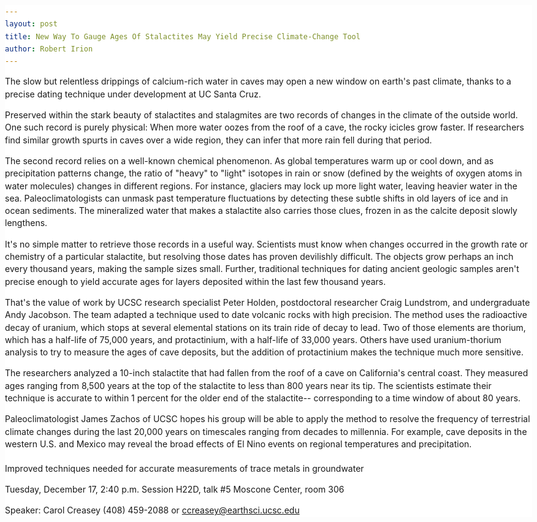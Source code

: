 ```yaml
---
layout: post
title: New Way To Gauge Ages Of Stalactites May Yield Precise Climate-Change Tool
author: Robert Irion
---
```


The slow but relentless drippings of calcium-rich water in  caves may open a new window on earth's past climate, thanks to a  precise dating technique under development at UC Santa Cruz.

Preserved within the stark beauty of stalactites and  stalagmites are two records of changes in the climate of the outside  world. One such record is purely physical: When more water oozes  from the roof of a cave, the rocky icicles grow faster. If researchers  find similar growth spurts in caves over a wide region, they can  infer that more rain fell during that period.

The second record relies on a well-known chemical  phenomenon. As global temperatures warm up or cool down, and as  precipitation patterns change, the ratio of "heavy" to "light" isotopes  in rain or snow (defined by the weights of oxygen atoms in water  molecules) changes in different regions. For instance, glaciers may  lock up more light water, leaving heavier water in the sea.  Paleoclimatologists can unmask past temperature fluctuations by  detecting these subtle shifts in old layers of ice and in ocean  sediments. The mineralized water that makes a stalactite also  carries those clues, frozen in as the calcite deposit slowly  lengthens.

It's no simple matter to retrieve those records in a useful way.  Scientists must know when changes occurred in the growth rate or  chemistry of a particular stalactite, but resolving those dates has  proven devilishly difficult. The objects grow perhaps an inch every  thousand years, making the sample sizes small. Further, traditional  techniques for dating ancient geologic samples aren't precise enough  to yield accurate ages for layers deposited within the last few  thousand years.

That's the value of work by UCSC research specialist Peter  Holden, postdoctoral researcher Craig Lundstrom, and undergraduate  Andy Jacobson. The team adapted a technique used to date volcanic  rocks with high precision. The method uses the radioactive decay of  uranium, which stops at several elemental stations on its train ride  of decay to lead. Two of those elements are thorium, which has a  half-life of 75,000 years, and protactinium, with a half-life of  33,000 years. Others have used uranium-thorium analysis to try to  measure the ages of cave deposits, but the addition of protactinium  makes the technique much more sensitive.

The researchers analyzed a 10-inch stalactite that had fallen  from the roof of a cave on California's central coast. They measured  ages ranging from 8,500 years at the top of the stalactite to less  than 800 years near its tip. The scientists estimate their technique  is accurate to within 1 percent for the older end of the stalactite-- corresponding to a time window of about 80 years.

Paleoclimatologist James Zachos of UCSC hopes his group will  be able to apply the method to resolve the frequency of terrestrial  climate changes during the last 20,000 years on timescales ranging  from decades to millennia. For example, cave deposits in the  western U.S. and Mexico may reveal the broad effects of El Nino  events on regional temperatures and precipitation.

####

Improved techniques needed for accurate measurements of trace metals in groundwater

Tuesday, December 17, 2:40 p.m. Session H22D, talk #5 Moscone Center, room 306

Speaker: Carol Creasey (408) 459-2088 or ccreasey@earthsci.ucsc.edu
